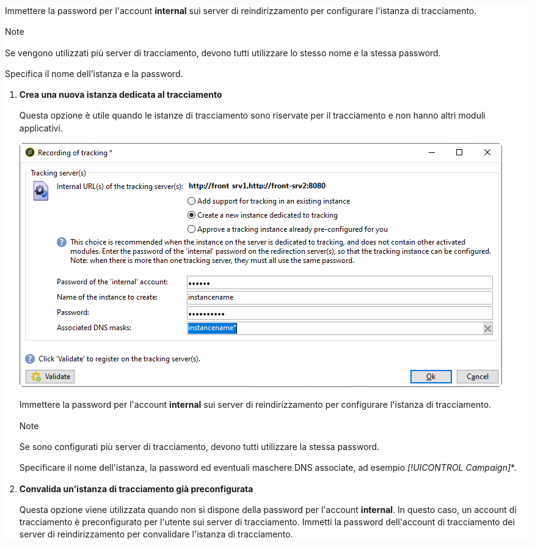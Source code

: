 
   Immettere la password per l&#39;account **internal** sui server di reindirizzamento per configurare l&#39;istanza di tracciamento.

   >[!NOTE]
   >
   >Se vengono utilizzati più server di tracciamento, devono tutti utilizzare lo stesso nome e la stessa password.

   Specifica il nome dell’istanza e la password.

1. **Crea una nuova istanza dedicata al tracciamento**

   Questa opzione è utile quando le istanze di tracciamento sono riservate per il tracciamento e non hanno altri moduli applicativi.

   ![](assets/s_ncs_install_deployment_wiz_10.png)

   Immettere la password per l&#39;account **internal** sui server di reindirizzamento per configurare l&#39;istanza di tracciamento.

   >[!NOTE]
   >
   >Se sono configurati più server di tracciamento, devono tutti utilizzare la stessa password.

   Specificare il nome dell&#39;istanza, la password ed eventuali maschere DNS associate, ad esempio **[!UICONTROL Campaign*]**.

1. **Convalida un&#39;istanza di tracciamento già preconfigurata**

   Questa opzione viene utilizzata quando non si dispone della password per l&#39;account **internal**. In questo caso, un account di tracciamento è preconfigurato per l&#39;utente sui server di tracciamento. Immetti la password dell&#39;account di tracciamento dei server di reindirizzamento per convalidare l&#39;istanza di tracciamento.
